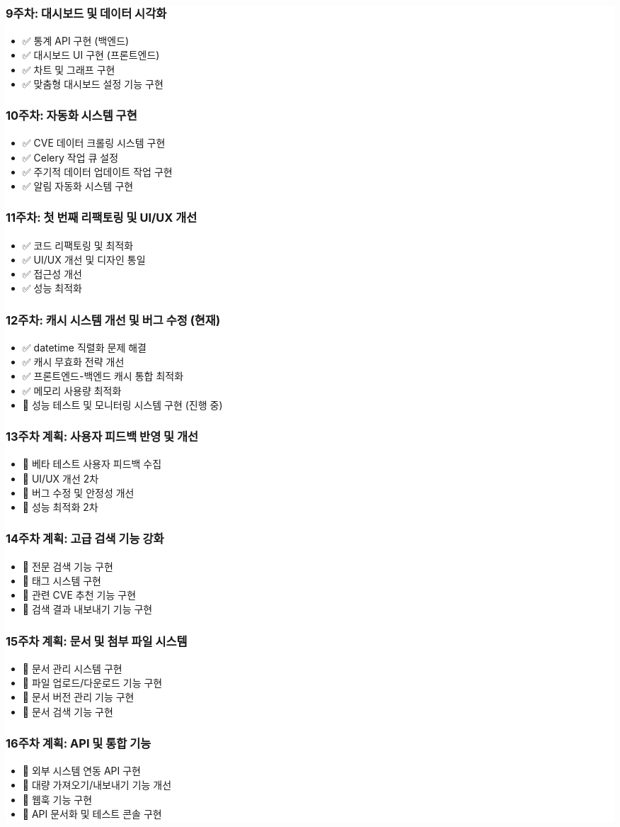### 9주차: 대시보드 및 데이터 시각화
* ✅ 통계 API 구현 (백엔드)
* ✅ 대시보드 UI 구현 (프론트엔드)
* ✅ 차트 및 그래프 구현
* ✅ 맞춤형 대시보드 설정 기능 구현

### 10주차: 자동화 시스템 구현
* ✅ CVE 데이터 크롤링 시스템 구현
* ✅ Celery 작업 큐 설정
* ✅ 주기적 데이터 업데이트 작업 구현
* ✅ 알림 자동화 시스템 구현

### 11주차: 첫 번째 리팩토링 및 UI/UX 개선
* ✅ 코드 리팩토링 및 최적화
* ✅ UI/UX 개선 및 디자인 통일
* ✅ 접근성 개선
* ✅ 성능 최적화

### 12주차: 캐시 시스템 개선 및 버그 수정 (현재)
* ✅ datetime 직렬화 문제 해결
* ✅ 캐시 무효화 전략 개선
* ✅ 프론트엔드-백엔드 캐시 통합 최적화
* ✅ 메모리 사용량 최적화
* 🔄 성능 테스트 및 모니터링 시스템 구현 (진행 중)

### 13주차 계획: 사용자 피드백 반영 및 개선
* 🔲 베타 테스트 사용자 피드백 수집
* 🔲 UI/UX 개선 2차
* 🔲 버그 수정 및 안정성 개선
* 🔲 성능 최적화 2차

### 14주차 계획: 고급 검색 기능 강화
* 🔲 전문 검색 기능 구현
* 🔲 태그 시스템 구현
* 🔲 관련 CVE 추천 기능 구현
* 🔲 검색 결과 내보내기 기능 구현

### 15주차 계획: 문서 및 첨부 파일 시스템
* 🔲 문서 관리 시스템 구현
* 🔲 파일 업로드/다운로드 기능 구현
* 🔲 문서 버전 관리 기능 구현
* 🔲 문서 검색 기능 구현

### 16주차 계획: API 및 통합 기능
* 🔲 외부 시스템 연동 API 구현
* 🔲 대량 가져오기/내보내기 기능 개선
* 🔲 웹훅 기능 구현
* 🔲 API 문서화 및 테스트 콘솔 구현
